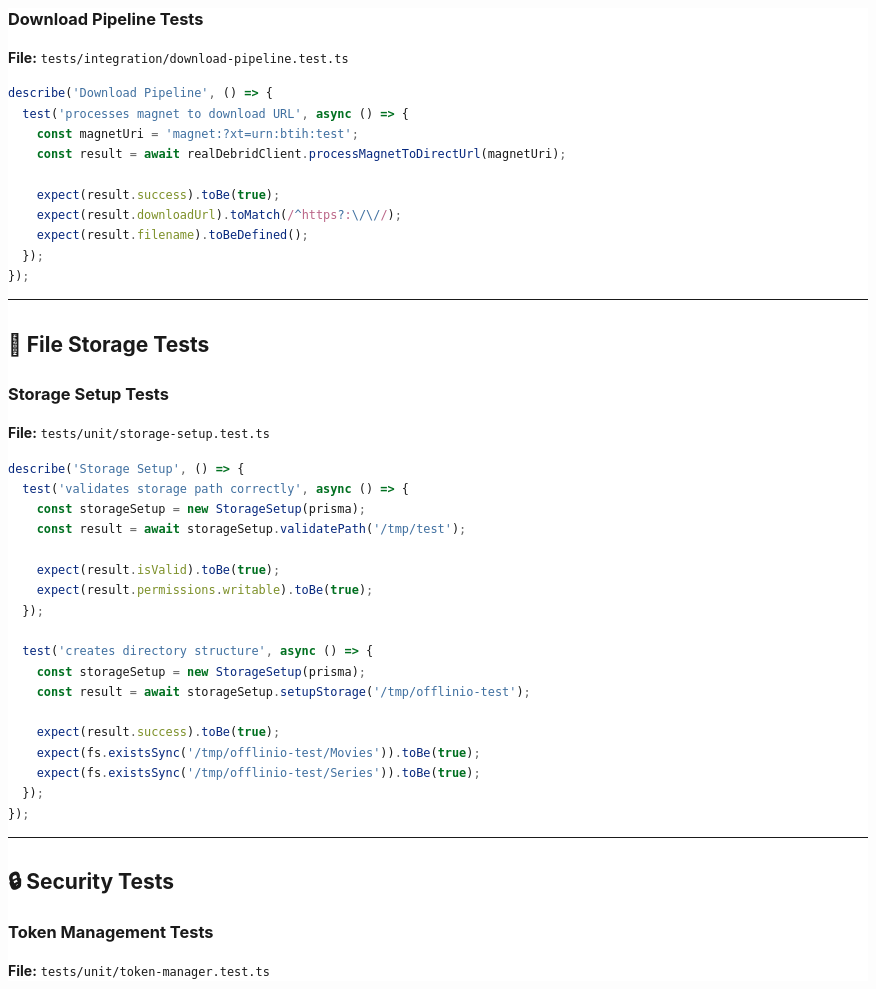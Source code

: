 ### **Download Pipeline Tests**
**File:** `tests/integration/download-pipeline.test.ts`

```typescript
describe('Download Pipeline', () => {
  test('processes magnet to download URL', async () => {
    const magnetUri = 'magnet:?xt=urn:btih:test';
    const result = await realDebridClient.processMagnetToDirectUrl(magnetUri);
    
    expect(result.success).toBe(true);
    expect(result.downloadUrl).toMatch(/^https?:\/\//);
    expect(result.filename).toBeDefined();
  });
});
```

---

## 📁 **File Storage Tests**

### **Storage Setup Tests**
**File:** `tests/unit/storage-setup.test.ts`

```typescript
describe('Storage Setup', () => {
  test('validates storage path correctly', async () => {
    const storageSetup = new StorageSetup(prisma);
    const result = await storageSetup.validatePath('/tmp/test');
    
    expect(result.isValid).toBe(true);
    expect(result.permissions.writable).toBe(true);
  });

  test('creates directory structure', async () => {
    const storageSetup = new StorageSetup(prisma);
    const result = await storageSetup.setupStorage('/tmp/offlinio-test');
    
    expect(result.success).toBe(true);
    expect(fs.existsSync('/tmp/offlinio-test/Movies')).toBe(true);
    expect(fs.existsSync('/tmp/offlinio-test/Series')).toBe(true);
  });
});
```

---

## 🔒 **Security Tests**

### **Token Management Tests**
**File:** `tests/unit/token-manager.test.ts`
